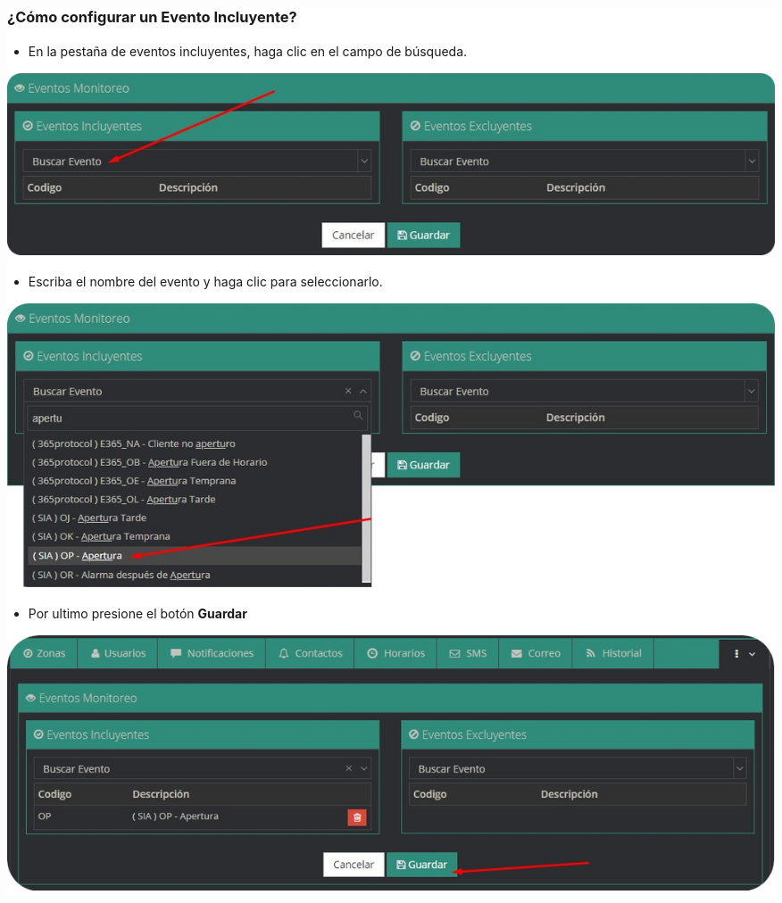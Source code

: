 ### ¿Cómo configurar un Evento Incluyente?

- En la pestaña de eventos incluyentes, haga clic en el campo de búsqueda.

![eventos](./img/Dispositivos/eventos_incluyentes.png "Eventos")

- Escriba el nombre del evento y haga clic para seleccionarlo.

![eventos](./img/Dispositivos/evento_inc.png "Eventos")

- Por ultimo presione el botón **Guardar**

![eventos](./img/Dispositivos/eventos_inc2.jpg "Eventos")

